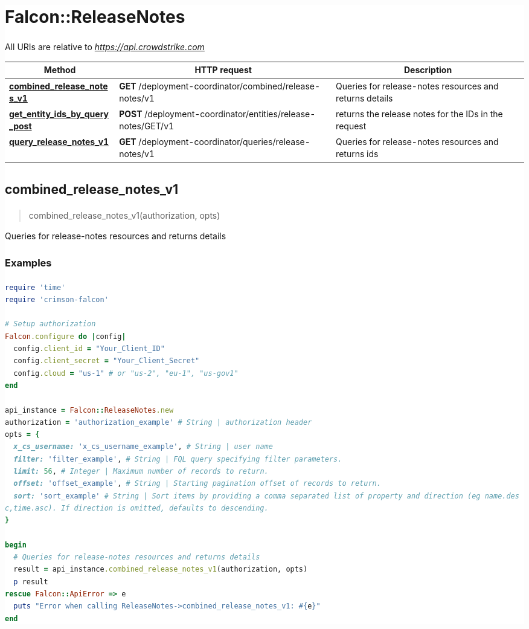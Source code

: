 # Falcon::ReleaseNotes

All URIs are relative to *https://api.crowdstrike.com*

| Method | HTTP request | Description |
| ------ | ------------ | ----------- |
| [**combined_release_notes_v1**](ReleaseNotes.md#combined_release_notes_v1) | **GET** /deployment-coordinator/combined/release-notes/v1 | Queries for release-notes resources and returns details |
| [**get_entity_ids_by_query_post**](ReleaseNotes.md#get_entity_ids_by_query_post) | **POST** /deployment-coordinator/entities/release-notes/GET/v1 | returns the release notes for the IDs in the request |
| [**query_release_notes_v1**](ReleaseNotes.md#query_release_notes_v1) | **GET** /deployment-coordinator/queries/release-notes/v1 | Queries for release-notes resources and returns ids |


## combined_release_notes_v1

> <ReleasenotesReleaseNoteWrapperV1> combined_release_notes_v1(authorization, opts)

Queries for release-notes resources and returns details

### Examples

```ruby
require 'time'
require 'crimson-falcon'

# Setup authorization
Falcon.configure do |config|
  config.client_id = "Your_Client_ID"
  config.client_secret = "Your_Client_Secret"
  config.cloud = "us-1" # or "us-2", "eu-1", "us-gov1"
end

api_instance = Falcon::ReleaseNotes.new
authorization = 'authorization_example' # String | authorization header
opts = {
  x_cs_username: 'x_cs_username_example', # String | user name
  filter: 'filter_example', # String | FQL query specifying filter parameters.
  limit: 56, # Integer | Maximum number of records to return.
  offset: 'offset_example', # String | Starting pagination offset of records to return.
  sort: 'sort_example' # String | Sort items by providing a comma separated list of property and direction (eg name.desc,time.asc). If direction is omitted, defaults to descending.
}

begin
  # Queries for release-notes resources and returns details
  result = api_instance.combined_release_notes_v1(authorization, opts)
  p result
rescue Falcon::ApiError => e
  puts "Error when calling ReleaseNotes->combined_release_notes_v1: #{e}"
end
```
